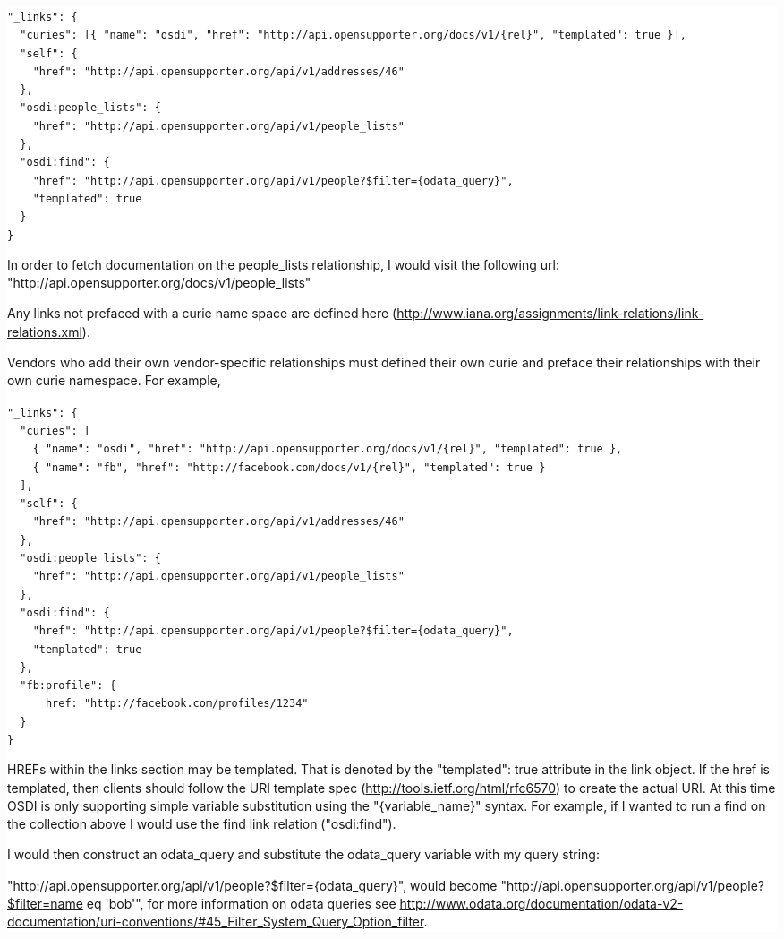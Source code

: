     "_links": {
      "curies": [{ "name": "osdi", "href": "http://api.opensupporter.org/docs/v1/{rel}", "templated": true }],
      "self": {
        "href": "http://api.opensupporter.org/api/v1/addresses/46"
      },
      "osdi:people_lists": {
        "href": "http://api.opensupporter.org/api/v1/people_lists"
      },
      "osdi:find": {
        "href": "http://api.opensupporter.org/api/v1/people?$filter={odata_query}",
        "templated": true
      }
    }
    
In order to fetch documentation on the people_lists relationship, I would visit the following url: "http://api.opensupporter.org/docs/v1/people_lists"

Any links not prefaced with a curie name space are defined here (http://www.iana.org/assignments/link-relations/link-relations.xml).

Vendors who add their own vendor-specific relationships must defined their own curie and preface their relationships with their own curie namespace.  For example,

    "_links": {
      "curies": [
        { "name": "osdi", "href": "http://api.opensupporter.org/docs/v1/{rel}", "templated": true },
        { "name": "fb", "href": "http://facebook.com/docs/v1/{rel}", "templated": true }
      ],
      "self": {
        "href": "http://api.opensupporter.org/api/v1/addresses/46"
      },
      "osdi:people_lists": {
        "href": "http://api.opensupporter.org/api/v1/people_lists"
      },
      "osdi:find": {
        "href": "http://api.opensupporter.org/api/v1/people?$filter={odata_query}",
        "templated": true
      },
      "fb:profile": {
          href: "http://facebook.com/profiles/1234"
      }
    }

HREFs within the links section may be templated.  That is denoted by the "templated": true attribute in the link object.  If the href is templated, then clients should follow the URI template spec (http://tools.ietf.org/html/rfc6570) to create the actual URI. At this time OSDI is only supporting simple variable substitution using the "{variable_name}" syntax.  For example, if I wanted to run a find on the collection above I would use the find link relation ("osdi:find").

I would then construct an odata_query and substitute the odata_query variable with my query string:

"http://api.opensupporter.org/api/v1/people?$filter={odata_query}", would become "http://api.opensupporter.org/api/v1/people?$filter=name eq 'bob'", for more information on odata queries see http://www.odata.org/documentation/odata-v2-documentation/uri-conventions/#45_Filter_System_Query_Option_filter.
